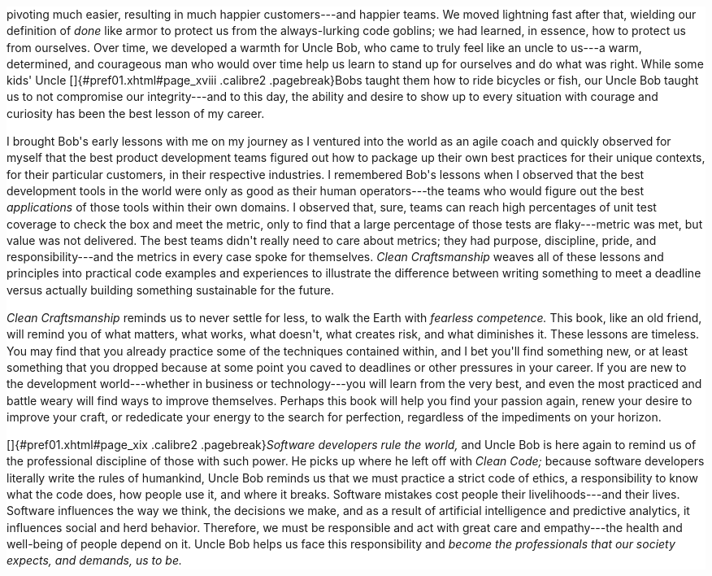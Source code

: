 pivoting much easier, resulting in much happier customers---and happier
teams. We moved lightning fast after that, wielding our definition of
*done* like armor to protect us from the always-lurking code goblins; we
had learned, in essence, how to protect us from ourselves. Over time, we
developed a warmth for Uncle Bob, who came to truly feel like an uncle
to us---a warm, determined, and courageous man who would over time help
us learn to stand up for ourselves and do what was right. While some
kids' Uncle []{#pref01.xhtml#page_xviii .calibre2 .pagebreak}Bobs taught
them how to ride bicycles or fish, our Uncle Bob taught us to not
compromise our integrity---and to this day, the ability and desire to
show up to every situation with courage and curiosity has been the best
lesson of my career.

I brought Bob's early lessons with me on my journey as I ventured into
the world as an agile coach and quickly observed for myself that the
best product development teams figured out how to package up their own
best practices for their unique contexts, for their particular
customers, in their respective industries. I remembered Bob's lessons
when I observed that the best development tools in the world were only
as good as their human operators---the teams who would figure out the
best *applications* of those tools within their own domains. I observed
that, sure, teams can reach high percentages of unit test coverage to
check the box and meet the metric, only to find that a large percentage
of those tests are flaky---metric was met, but value was not delivered.
The best teams didn't really need to care about metrics; they had
purpose, discipline, pride, and responsibility---and the metrics in
every case spoke for themselves. *Clean Craftsmanship* weaves all of
these lessons and principles into practical code examples and
experiences to illustrate the difference between writing something to
meet a deadline versus actually building something sustainable for the
future.

*Clean Craftsmanship* reminds us to never settle for less, to walk the
Earth with *fearless competence.* This book, like an old friend, will
remind you of what matters, what works, what doesn't, what creates risk,
and what diminishes it. These lessons are timeless. You may find that
you already practice some of the techniques contained within, and I bet
you'll find something new, or at least something that you dropped
because at some point you caved to deadlines or other pressures in your
career. If you are new to the development world---whether in business or
technology---you will learn from the very best, and even the most
practiced and battle weary will find ways to improve themselves. Perhaps
this book will help you find your passion again, renew your desire to
improve your craft, or rededicate your energy to the search for
perfection, regardless of the impediments on your horizon.

[]{#pref01.xhtml#page_xix .calibre2 .pagebreak}*Software developers rule
the world,* and Uncle Bob is here again to remind us of the professional
discipline of those with such power. He picks up where he left off with
*Clean Code;* because software developers literally write the rules of
humankind, Uncle Bob reminds us that we must practice a strict code of
ethics, a responsibility to know what the code does, how people use it,
and where it breaks. Software mistakes cost people their
livelihoods---and their lives. Software influences the way we think, the
decisions we make, and as a result of artificial intelligence and
predictive analytics, it influences social and herd behavior. Therefore,
we must be responsible and act with great care and empathy---the health
and well-being of people depend on it. Uncle Bob helps us face this
responsibility and *become the professionals that our society expects,
and demands,* *us to be.*
